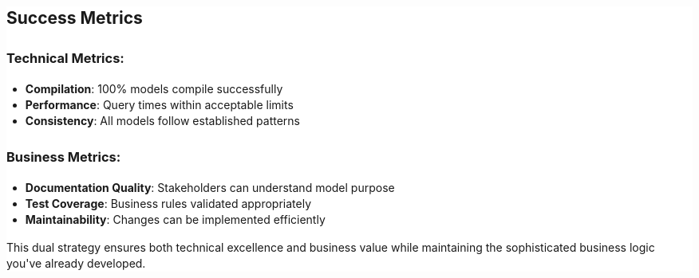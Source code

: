 ## Success Metrics

### Technical Metrics:
- **Compilation**: 100% models compile successfully
- **Performance**: Query times within acceptable limits
- **Consistency**: All models follow established patterns

### Business Metrics:
- **Documentation Quality**: Stakeholders can understand model purpose
- **Test Coverage**: Business rules validated appropriately
- **Maintainability**: Changes can be implemented efficiently

This dual strategy ensures both technical excellence and business value while maintaining the sophisticated business logic you've already developed.